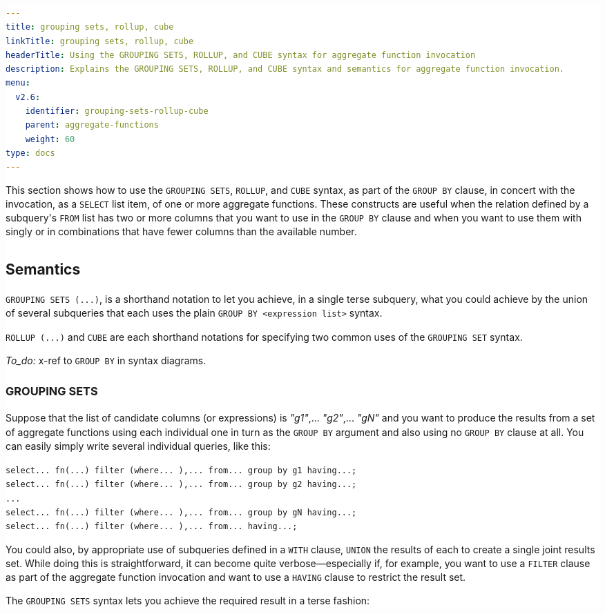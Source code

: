 ```yaml
---
title: grouping sets, rollup, cube
linkTitle: grouping sets, rollup, cube
headerTitle: Using the GROUPING SETS, ROLLUP, and CUBE syntax for aggregate function invocation
description: Explains the GROUPING SETS, ROLLUP, and CUBE syntax and semantics for aggregate function invocation.
menu:
  v2.6:
    identifier: grouping-sets-rollup-cube
    parent: aggregate-functions
    weight: 60
type: docs
---
```


This section shows how to use the `GROUPING SETS`, `ROLLUP`, and `CUBE` syntax, as part of the `GROUP BY` clause, in concert with the invocation, as a `SELECT` list item, of one or more aggregate functions. These constructs are useful when the relation defined by a subquery's `FROM` list has two or more columns that you want to use in the `GROUP BY` clause and when you want to use them with singly or in combinations that have fewer columns than the available number.

## Semantics

`GROUPING SETS (...)`,  is a shorthand notation to let you achieve, in a single terse subquery, what you could achieve by the union of several subqueries that each uses the plain `GROUP BY <expression list>` syntax.

`ROLLUP (...)` and `CUBE` are each shorthand notations for specifying two common uses of the `GROUPING SET` syntax.

_To_do:_ x-ref to `GROUP BY` in syntax diagrams.

### GROUPING SETS

Suppose that the list of candidate columns (or expressions) is _"g1"_,... _"g2"_,... _"gN"_ and you want to produce the results from a set of aggregate functions using each individual one in turn as the `GROUP BY` argument and also using no `GROUP BY` clause at all. You can easily simply write several individual queries, like this:

```
select... fn(...) filter (where... ),... from... group by g1 having...;
select... fn(...) filter (where... ),... from... group by g2 having...;
...
select... fn(...) filter (where... ),... from... group by gN having...;
select... fn(...) filter (where... ),... from... having...;
```

You could also, by appropriate use of subqueries defined in a `WITH` clause, `UNION` the results of each to create a single joint results set. While doing this is straightforward, it can become quite verbose—especially if, for example, you want to use a `FILTER` clause as part of the aggregate function invocation and want to use a `HAVING` clause to restrict the result set.

The `GROUPING SETS` syntax lets you achieve the required result in a terse fashion:

